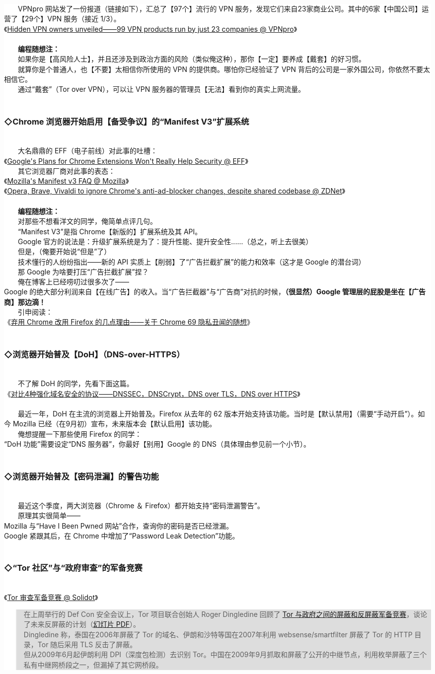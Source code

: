 　　VPNpro 网站发了一份报道（链接如下），汇总了【97个】流行的 VPN 服务，发现它们来自23家商业公司。其中的6家【中国公司】运营了【29个】VPN 服务（接近 1/3）。<br/>
《<a href="https://vpnpro.com/blog/hidden-vpn-owners-unveiled-97-vpns-23-companies/" rel="nofollow" target="_blank">Hidden VPN owners unveiled——99 VPN products run by just 23 companies @ VPNpro</a>》<br/>
<br/>
　　<b>编程随想注：</b><br/>
　　如果你是【高风险人士】，并且还涉及到政治方面的风险（类似俺这种），那你【一定】要养成【戴套】的好习惯。<br/>
　　就算你是个普通人，也【不要】太相信你所使用的 VPN 的提供商。哪怕你已经验证了 VPN 背后的公司是一家外国公司，你依然不要太相信它。<br/>
　　通过“戴套”（Tor over VPN），可以让 VPN 服务器的管理员【无法】看到你的真实上网流量。<br/>
<br/>
<h3>◇Chrome 浏览器开始启用【备受争议】的“Manifest V3”扩展系统</h3><br/>
　　大名鼎鼎的 EFF（电子前线）对此事的吐槽：<br/>
《<a href="https://www.eff.org/deeplinks/2019/07/googles-plans-chrome-extensions-wont-really-help-security" rel="nofollow" target="_blank">Google's Plans for Chrome Extensions Won't Really Help Security @ EFF</a>》<br/>
　　其它浏览器厂商对此事的表态：<br/>
《<a href="https://blog.mozilla.org/addons/2019/09/03/mozillas-manifest-v3-faq/" rel="nofollow" target="_blank">Mozilla's Manifest v3 FAQ @ Mozilla</a>》<br/>
《<a href="https://www.zdnet.com/article/opera-brave-vivaldi-to-ignore-chromes-anti-ad-blocker-changes-despite-shared-codebase/" rel="nofollow" target="_blank">Opera, Brave, Vivaldi to ignore Chrome's anti-ad-blocker changes, despite shared codebase @ ZDNet</a>》<br/>
<br/>
　　<b>编程随想注：</b><br/>
　　对那些不想看洋文的同学，俺简单点评几句。<br/>
　　“Manifest V3”是指 Chrome【新版的】扩展系统及其 API。<br/>
　　Google 官方的说法是：升级扩展系统是为了：提升性能、提升安全性......（总之，听上去很美）<br/>
　　但是，（俺要开始说“但是”了）<br/>
　　技术懂行的人纷纷指出——新的 API 实质上【削弱】了“广告拦截扩展”的能力和效率（这才是 Google 的潜台词）<br/>
　　那 Google 为啥要打压“广告拦截扩展”捏？<br/>
　　俺在博客上已经唠叨过很多次了——<br/>
Google 的绝大部分利润来自【在线广告】的收入。当“广告拦截器”与“广告商”对抗的时候，<b>（很显然）Google 管理层的屁股是坐在【广告商】那边滴！</b><br/>
　　引申阅读：<br/>
《<a href="../../2018/09/Why-You-Should-Switch-from-Chrome-to-Firefox.md">弃用 Chrome 改用 Firefox 的几点理由——关于 Chrome 69 隐私丑闻的随想</a>》<br/>
<br/>
<h3>◇浏览器开始普及【DoH】（DNS-over-HTTPS）</h3><br/>
　　不了解 DoH 的同学，先看下面这篇。<br/>
《<a href="../../2018/10/Comparison-of-DNS-Protocols.md">对比4种强化域名安全的协议——DNSSEC，DNSCrypt，DNS over TLS，DNS over HTTPS</a>》<br/>
<br/>
　　最近一年，DoH 在主流的浏览器上开始普及。Firefox 从去年的 62 版本开始支持该功能。当时是【默认禁用】（需要“手动开启”）。如今 Mozilla 已经（在9月初）宣布，未来版本会【默认启用】该功能。<br/>
　　俺想提醒一下那些使用 Firefox 的同学：<br/>
“DoH 功能”需要设定“DNS 服务器”，你最好【别用】Google 的 DNS（具体理由参见前一个小节）。<br/>
<br/>
<h3>◇浏览器开始普及【密码泄漏】的警告功能</h3><br/>
　　最近这个季度，两大浏览器（Chrome ＆ Firefox）都开始支持“密码泄漏警告”。<br/>
　　原理其实很简单——<br/>
Mozilla 与“Have I Been Pwned 网站”合作，查询你的密码是否已经泄漏。<br/>
Google 紧跟其后，在 Chrome 中增加了“Password Leak Detection”功能。<br/>
<br/>
<h3>◇“Tor 社区”与“政府审查”的军备竞赛</h3><br/>
《<a href="https://www.solidot.org/story?sid=61739" rel="nofollow" target="_blank">Tor 审查军备竞赛  @ Solidot</a>》<br/>
<blockquote style="background-color:#DDD;">在上周举行的 Def Con 安全会议上，Tor 项目联合创始人 Roger Dingledine 回顾了 <a href="https://www.defcon.org/html/defcon-27/dc-27-speakers.html" rel="nofollow" target="_blank">Tor 与政府之间的屏蔽和反屏蔽军备竞赛</a>，谈论了未来反屏蔽的计划（<a href="https://media.defcon.org/DEF%20CON%2027/DEF%20CON%2027%20presentations/DEFCON-27-Roger-Dingledine-TOR-Censorship-Arms-Race.pdf" rel="nofollow" target="_blank">幻灯片 PDF</a>）。<br/>
Dingledine 称，泰国在2006年屏蔽了 Tor 的域名、伊朗和沙特等国在2007年利用 websense/smartfilter 屏蔽了 Tor 的 HTTP 目录，Tor 随后采用 TLS 反击了屏蔽。<br/>
但从2009年6月起伊朗利用 DPI（深度包检测）去识别 Tor。中国在2009年9月抓取和屏蔽了公开的中继节点，利用枚举屏蔽了三个私有中继网桥段之一，但漏掉了其它网桥段。<br/>